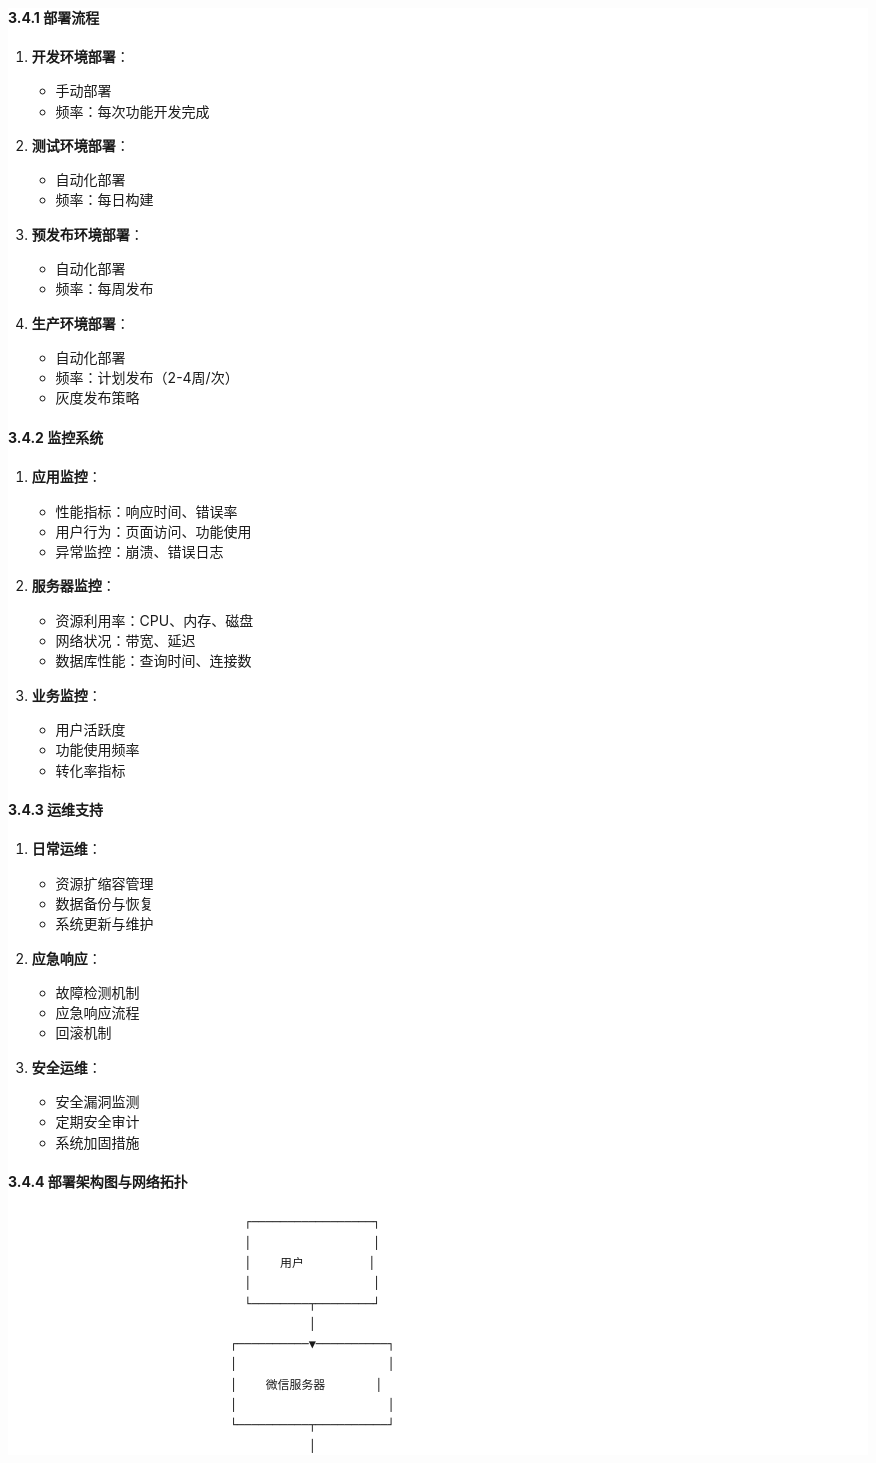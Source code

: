 #### 3.4.1 部署流程

1. **开发环境部署**：
   - 手动部署
   - 频率：每次功能开发完成

2. **测试环境部署**：
   - 自动化部署
   - 频率：每日构建

3. **预发布环境部署**：
   - 自动化部署
   - 频率：每周发布

4. **生产环境部署**：
   - 自动化部署
   - 频率：计划发布（2-4周/次）
   - 灰度发布策略

#### 3.4.2 监控系统

1. **应用监控**：
   - 性能指标：响应时间、错误率
   - 用户行为：页面访问、功能使用
   - 异常监控：崩溃、错误日志

2. **服务器监控**：
   - 资源利用率：CPU、内存、磁盘
   - 网络状况：带宽、延迟
   - 数据库性能：查询时间、连接数

3. **业务监控**：
   - 用户活跃度
   - 功能使用频率
   - 转化率指标

#### 3.4.3 运维支持

1. **日常运维**：
   - 资源扩缩容管理
   - 数据备份与恢复
   - 系统更新与维护

2. **应急响应**：
   - 故障检测机制
   - 应急响应流程
   - 回滚机制

3. **安全运维**：
   - 安全漏洞监测
   - 定期安全审计
   - 系统加固措施

#### 3.4.4 部署架构图与网络拓扑

```
                                 ┌─────────────────┐
                                 │                 │
                                 │    用户         │
                                 │                 │
                                 └────────┬────────┘
                                          │
                               ┌──────────▼──────────┐
                               │                     │
                               │    微信服务器       │
                               │                     │
                               └──────────┬──────────┘
                                          │
```